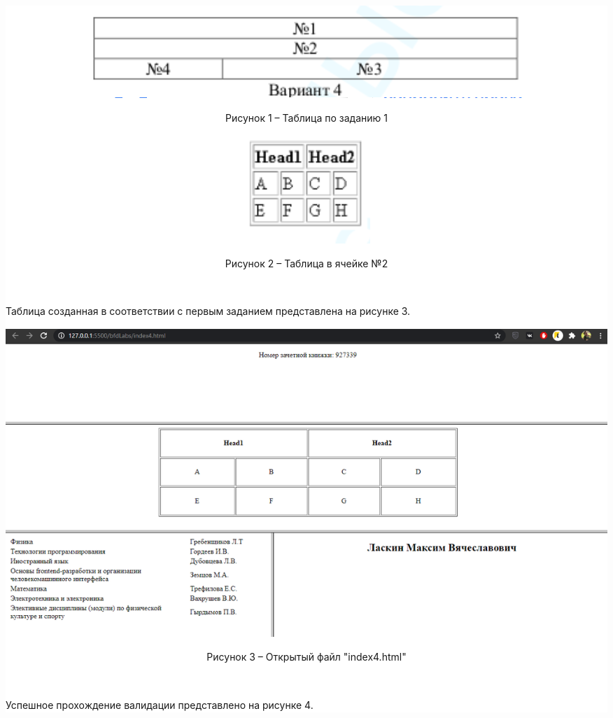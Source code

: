<p align="center"><img src="./bfdLabs/Var4.png"></p>
<p align="center">Рисунок 1 – Таблица по заданию 1</p>
<p align="center"><img src="./bfdLabs/Var4.1.png"></p>
<p align="center">Рисунок 2 – Таблица в ячейке №2</p>
<br>
<p>Таблица созданная в соответствии с первым заданием представлена на рисунке 3.</p>

<p align="center"><img src="./bfdLabs/h4.png" alt="Тест html4">
</p>

<p align="center">Рисунок 3 – Открытый файл "index4.html"</p>
<br>
<p>Успешное прохождение валидации представлено на рисунке 4.</p>
